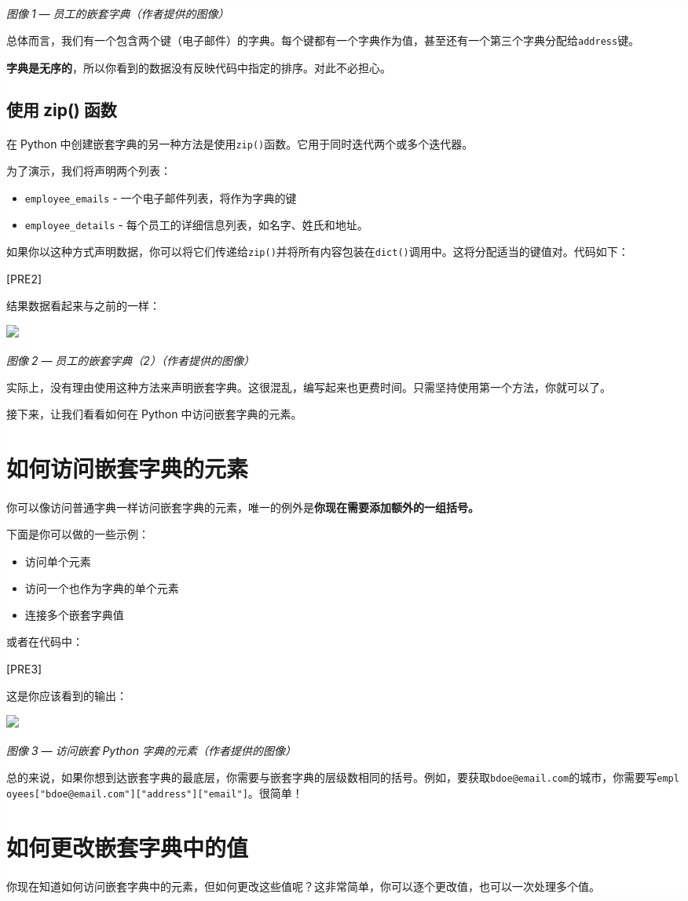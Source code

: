 *图像 1 — 员工的嵌套字典（作者提供的图像）*

总体而言，我们有一个包含两个键（电子邮件）的字典。每个键都有一个字典作为值，甚至还有一个第三个字典分配给`address`键。

**字典是无序的**，所以你看到的数据没有反映代码中指定的排序。对此不必担心。

## 使用 zip() 函数

在 Python 中创建嵌套字典的另一种方法是使用`zip()`函数。它用于同时迭代两个或多个迭代器。

为了演示，我们将声明两个列表：

+   `employee_emails` - 一个电子邮件列表，将作为字典的键

+   `employee_details` - 每个员工的详细信息列表，如名字、姓氏和地址。

如果你以这种方式声明数据，你可以将它们传递给`zip()`并将所有内容包装在`dict()`调用中。这将分配适当的键值对。代码如下：

[PRE2]

结果数据看起来与之前的一样：

![](../Images/95933a2561bf5a249aff138a03198732.png)

*图像 2 — 员工的嵌套字典（2）（作者提供的图像）*

实际上，没有理由使用这种方法来声明嵌套字典。这很混乱，编写起来也更费时间。只需坚持使用第一个方法，你就可以了。

接下来，让我们看看如何在 Python 中访问嵌套字典的元素。

# 如何访问嵌套字典的元素

你可以像访问普通字典一样访问嵌套字典的元素，唯一的例外是**你现在需要添加额外的一组括号。**

下面是你可以做的一些示例：

+   访问单个元素

+   访问一个也作为字典的单个元素

+   连接多个嵌套字典值

或者在代码中：

[PRE3]

这是你应该看到的输出：

![](../Images/f2e3cf740754b49292d99ec641bfa68d.png)

*图像 3 — 访问嵌套 Python 字典的元素（作者提供的图像）*

总的来说，如果你想到达嵌套字典的最底层，你需要与嵌套字典的层级数相同的括号。例如，要获取`bdoe@email.com`的城市，你需要写`employees["bdoe@email.com"]["address"]["email"]`。很简单！

# 如何更改嵌套字典中的值

你现在知道如何访问嵌套字典中的元素，但如何更改这些值呢？这非常简单，你可以逐个更改值，也可以一次处理多个值。

